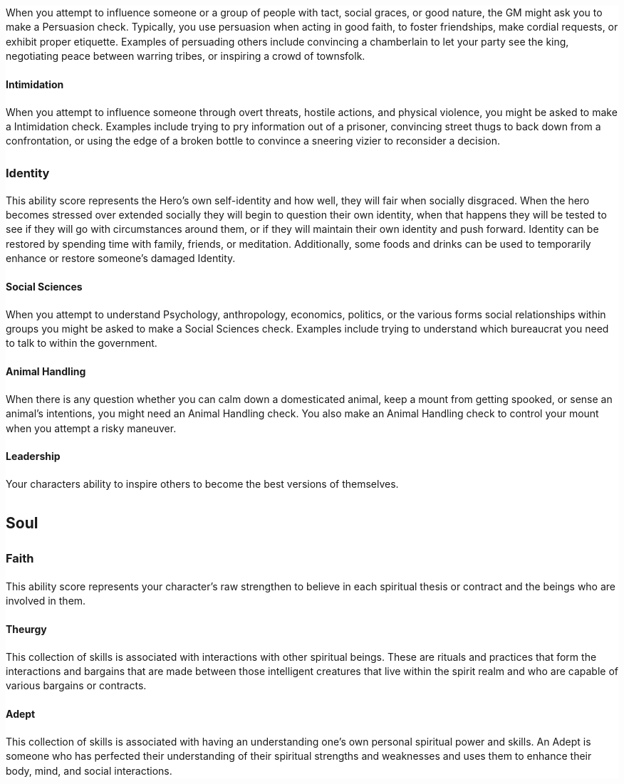 When you attempt to influence someone or a group of people with tact, social graces, or good nature, the GM might ask you to make a Persuasion check. Typically, you use persuasion when acting in good faith, to foster friendships, make cordial requests, or exhibit proper etiquette. Examples of persuading others include convincing a chamberlain to let your party see the king, negotiating peace between warring tribes, or inspiring a crowd of townsfolk. 

#### Intimidation

When you attempt to influence someone through overt threats, hostile actions, and physical violence, you might be asked to make a Intimidation check. Examples include trying to pry information out of a prisoner, convincing street thugs to back down from a confrontation, or using the edge of a broken bottle to convince a sneering vizier to reconsider a decision. 

### Identity

This ability score represents the Hero’s own self-identity and how well, they will fair when socially disgraced. When the hero becomes stressed over extended socially they will begin to question their own identity, when that happens they will be tested to see if they will go with circumstances around them, or if they will maintain their own identity and push forward. Identity can be restored by spending time with family, friends, or meditation. Additionally, some foods and drinks can be used to temporarily enhance or restore someone’s damaged Identity.

#### Social Sciences

When you attempt to understand Psychology, anthropology, economics, politics, or the various forms social relationships within groups you might be asked to make a Social Sciences check. Examples include trying to understand which bureaucrat you need to talk to within the government.

#### Animal Handling

When there is any question whether you can calm down a domesticated animal, keep a mount from getting spooked, or sense an animal’s intentions, you might need an Animal Handling check. You also make an Animal Handling check to control your mount when you attempt a risky maneuver. 

#### Leadership

Your characters ability to inspire others to become the best versions of themselves.

## Soul

### Faith

This ability score represents your character’s raw strengthen to believe in each spiritual thesis or contract and the beings who are involved in them.

#### Theurgy

This collection of skills is associated with interactions with other spiritual beings. These are rituals and practices that form the interactions and bargains that are made between those intelligent creatures that live within the spirit realm and who are capable of various bargains or contracts.

#### Adept

This collection of skills is associated with having an understanding one’s own personal spiritual power and skills. An Adept is someone who has perfected their understanding of their spiritual strengths and weaknesses and uses them to enhance their body, mind, and social interactions.
